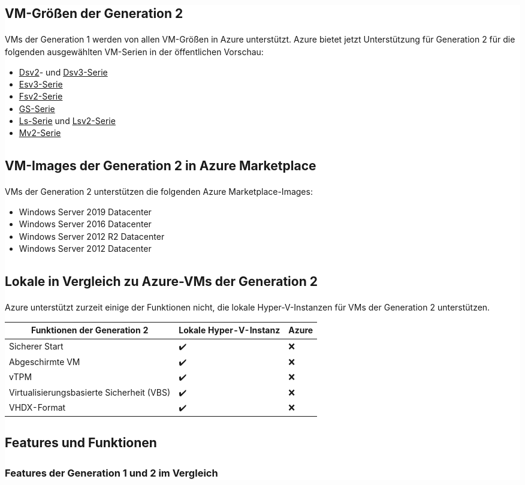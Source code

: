 ## <a name="generation-2-vm-sizes"></a>VM-Größen der Generation 2

VMs der Generation 1 werden von allen VM-Größen in Azure unterstützt. Azure bietet jetzt Unterstützung für Generation 2 für die folgenden ausgewählten VM-Serien in der öffentlichen Vorschau:

* [Dsv2](https://docs.microsoft.com/azure/virtual-machines/windows/sizes-general#dsv2-series)- und [Dsv3-Serie](https://docs.microsoft.com/azure/virtual-machines/windows/sizes-general#dsv3-series-1)
* [Esv3-Serie](https://docs.microsoft.com/azure/virtual-machines/windows/sizes-memory#esv3-series)
* [Fsv2-Serie](https://docs.microsoft.com/azure/virtual-machines/windows/sizes-compute#fsv2-series-1)
* [GS-Serie](https://docs.microsoft.com/azure/virtual-machines/windows/sizes-memory#gs-series)
* [Ls-Serie](https://docs.microsoft.com/azure/virtual-machines/windows/sizes-previous-gen#ls-series) und [Lsv2-Serie](https://docs.microsoft.com/azure/virtual-machines/windows/sizes-storage#lsv2-series)
* [Mv2-Serie](https://docs.microsoft.com/azure/virtual-machines/windows/sizes-memory#mv2-series)

## <a name="generation-2-vm-images-in-azure-marketplace"></a>VM-Images der Generation 2 in Azure Marketplace

VMs der Generation 2 unterstützen die folgenden Azure Marketplace-Images:

* Windows Server 2019 Datacenter
* Windows Server 2016 Datacenter
* Windows Server 2012 R2 Datacenter
* Windows Server 2012 Datacenter

## <a name="on-premises-vs-azure-generation-2-vms"></a>Lokale in Vergleich zu Azure-VMs der Generation 2

Azure unterstützt zurzeit einige der Funktionen nicht, die lokale Hyper-V-Instanzen für VMs der Generation 2 unterstützen.

| Funktionen der Generation 2                | Lokale Hyper-V-Instanz | Azure |
|-------------------------------------|---------------------|-------|
| Sicherer Start                         | :heavy_check_mark:  | :x:   |
| Abgeschirmte VM                         | :heavy_check_mark:  | :x:   |
| vTPM                                | :heavy_check_mark:  | :x:   |
| Virtualisierungsbasierte Sicherheit (VBS) | :heavy_check_mark:  | :x:   |
| VHDX-Format                         | :heavy_check_mark:  | :x:   |

## <a name="features-and-capabilities"></a>Features und Funktionen

### <a name="generation-1-vs-generation-2-features"></a>Features der Generation 1 und 2 im Vergleich
